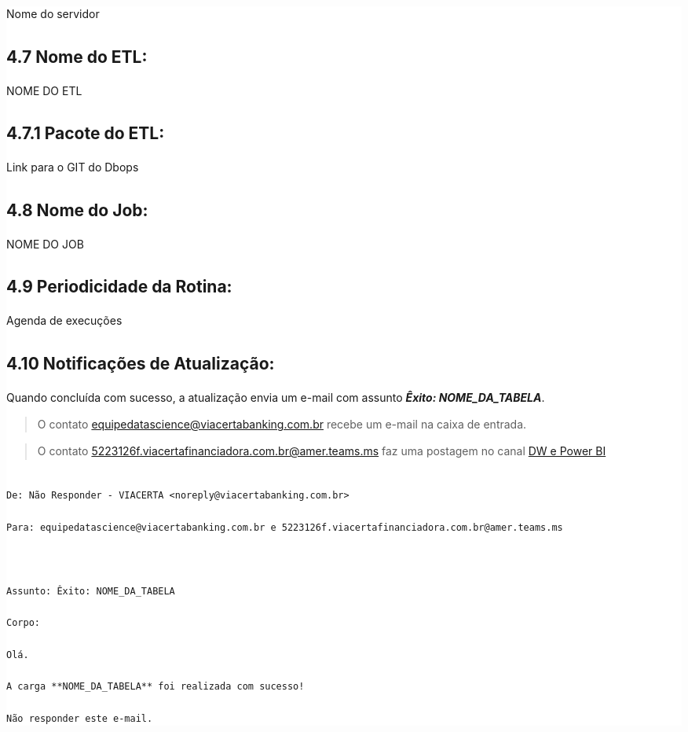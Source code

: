 Nome do servidor



## **4.7 Nome do ETL:** 

NOME DO ETL



## **4.7.1 Pacote do ETL:** 

Link para o GIT do Dbops



## **4.8 Nome do Job:** 

NOME DO JOB



## **4.9 Periodicidade da Rotina:** 

Agenda de execuções



## **4.10 Notificações de Atualização:**



Quando concluída com sucesso, a atualização envia um e-mail com assunto **_Êxito: NOME_DA_TABELA_**.



> O contato equipedatascience@viacertabanking.com.br recebe um e-mail na caixa de entrada. 



> O contato 5223126f.viacertafinanciadora.com.br@amer.teams.ms faz uma postagem no canal [DW e Power BI](https://teams.microsoft.com/_?lm=deeplink&lmsrc=homePageWeb&cmpid=WebSignIn#/conversations/DW%20e%20Power%20BI?threadId=19:3fbf0af999d4437189f625a478e75c13@thread.skype&ctx=channel)



```

De: Não Responder - VIACERTA <noreply@viacertabanking.com.br>

Para: equipedatascience@viacertabanking.com.br e 5223126f.viacertafinanciadora.com.br@amer.teams.ms



Assunto: Êxito: NOME_DA_TABELA

Corpo:

Olá.

A carga **NOME_DA_TABELA** foi realizada com sucesso!

Não responder este e-mail.

```
